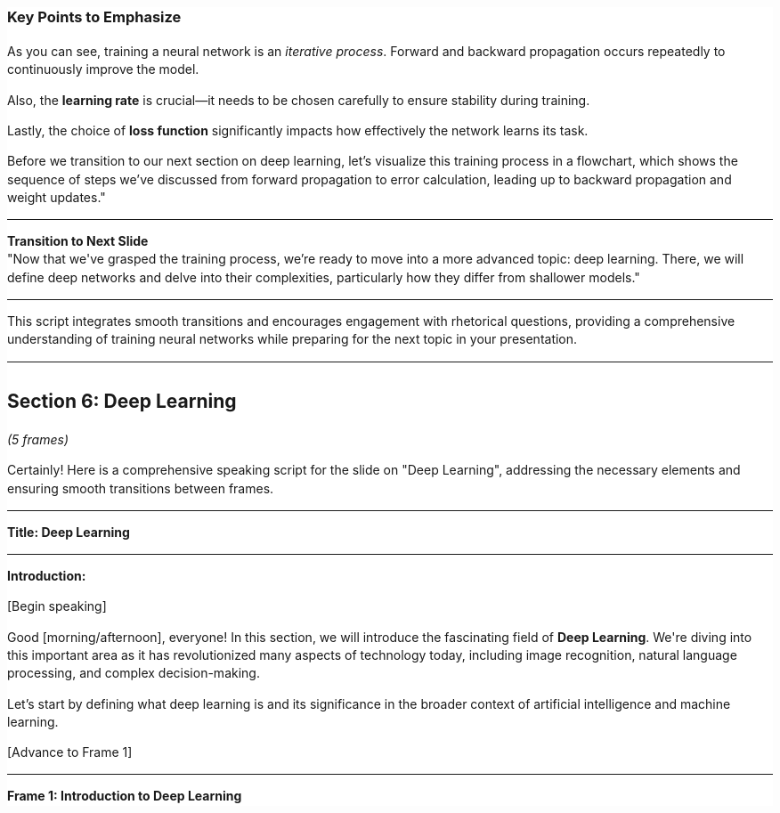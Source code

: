 ### Key Points to Emphasize

As you can see, training a neural network is an *iterative process*. Forward and backward propagation occurs repeatedly to continuously improve the model. 

Also, the **learning rate** is crucial—it needs to be chosen carefully to ensure stability during training.

Lastly, the choice of **loss function** significantly impacts how effectively the network learns its task.

Before we transition to our next section on deep learning, let’s visualize this training process in a flowchart, which shows the sequence of steps we’ve discussed from forward propagation to error calculation, leading up to backward propagation and weight updates."

---

**Transition to Next Slide**  
"Now that we've grasped the training process, we’re ready to move into a more advanced topic: deep learning. There, we will define deep networks and delve into their complexities, particularly how they differ from shallower models."

---

This script integrates smooth transitions and encourages engagement with rhetorical questions, providing a comprehensive understanding of training neural networks while preparing for the next topic in your presentation.

---

## Section 6: Deep Learning
*(5 frames)*

Certainly! Here is a comprehensive speaking script for the slide on "Deep Learning", addressing the necessary elements and ensuring smooth transitions between frames.

---

**Title: Deep Learning**

---

**Introduction:**

[Begin speaking] 

Good [morning/afternoon], everyone! In this section, we will introduce the fascinating field of **Deep Learning**. We're diving into this important area as it has revolutionized many aspects of technology today, including image recognition, natural language processing, and complex decision-making.

Let’s start by defining what deep learning is and its significance in the broader context of artificial intelligence and machine learning.

[Advance to Frame 1]

---

**Frame 1: Introduction to Deep Learning**
